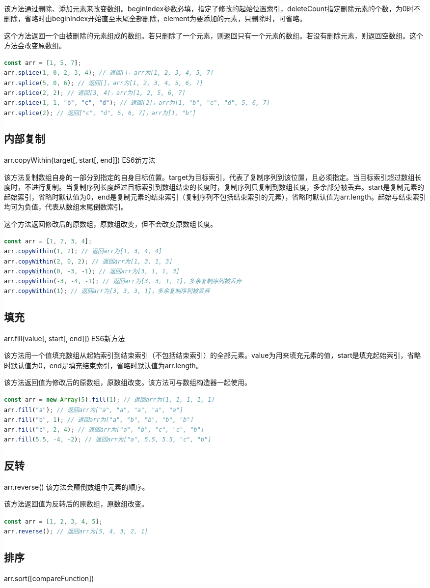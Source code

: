 该方法通过删除、添加元素来改变数组。beginIndex参数必填，指定了修改的起始位置索引，deleteCount指定删除元素的个数，为0时不删除，省略时由beginIndex开始直至末尾全部删除，element为要添加的元素，只删除时，可省略。

这个方法返回一个由被删除的元素组成的数组。若只删除了一个元素，则返回只有一个元素的数组。若没有删除元素，则返回空数组。这个方法会改变原数组。
```javascript
const arr = [1, 5, 7];
arr.splice(1, 0, 2, 3, 4); // 返回[]，arr为[1, 2, 3, 4, 5, 7]
arr.splice(5, 0, 6); // 返回[]，arr为[1, 2, 3, 4, 5, 6, 7]
arr.splice(2, 2); // 返回[3, 4]，arr为[1, 2, 5, 6, 7]
arr.splice(1, 1, "b", "c", "d"); // 返回[2]，arr为[1, "b", "c", "d", 5, 6, 7]
arr.splice(2); // 返回["c", "d", 5, 6, 7]，arr为[1, "b"]
```
## 内部复制
arr.copyWithin(target[, start[, end]]) ES6新方法

该方法复制数组自身的一部分到指定的自身目标位置。target为目标索引，代表了复制序列到该位置，且必须指定。当目标索引超过数组长度时，不进行复制。当复制序列长度超过目标索引到数组结束的长度时，复制序列只复制到数组长度，多余部分被丢弃。start是复制元素的起始索引，省略时默认值为0，end是复制元素的结束索引（复制序列不包括结束索引的元素），省略时默认值为arr.length。起始与结束索引均可为负值，代表从数组末尾倒数索引。

这个方法返回修改后的原数组，原数组改变，但不会改变原数组长度。
```javascript
const arr = [1, 2, 3, 4];
arr.copyWithin(1, 2); // 返回arr为[1, 3, 4, 4]
arr.copyWithin(2, 0, 2); // 返回arr为[1, 3, 1, 3]
arr.copyWithin(0, -3, -1); // 返回arr为[3, 1, 1, 3]
arr.copyWithin(-3, -4, -1); // 返回arr为[3, 3, 1, 1]，多余复制序列被丢弃
arr.copyWithin(1); // 返回arr为[3, 3, 3, 1]，多余复制序列被丢弃
```
## 填充
arr.fill(value[, start[, end]]) ES6新方法

该方法用一个值填充数组从起始索引到结束索引（不包括结束索引）的全部元素。value为用来填充元素的值，start是填充起始索引，省略时默认值为0，end是填充结束索引，省略时默认值为arr.length。

该方法返回值为修改后的原数组，原数组改变。该方法可与数组构造器一起使用。
```javascript
const arr = new Array(5).fill(1); // 返回arr为[1, 1, 1, 1, 1]
arr.fill("a"); // 返回arr为["a", "a", "a", "a", "a"]
arr.fill("b", 1); // 返回arr为["a", "b", "b", "b", "b"]
arr.fill("c", 2, 4); // 返回arr为["a", "b", "c", "c", "b"]
arr.fill(5.5, -4, -2); // 返回arr为["a", 5.5, 5.5, "c", "b"] 
```
## 反转
arr.reverse() 该方法会颠倒数组中元素的顺序。

该方法返回值为反转后的原数组，原数组改变。
```javascript
const arr = [1, 2, 3, 4, 5];
arr.reverse(); // 返回arr为[5, 4, 3, 2, 1]
```
## 排序
arr.sort([compareFunction])
